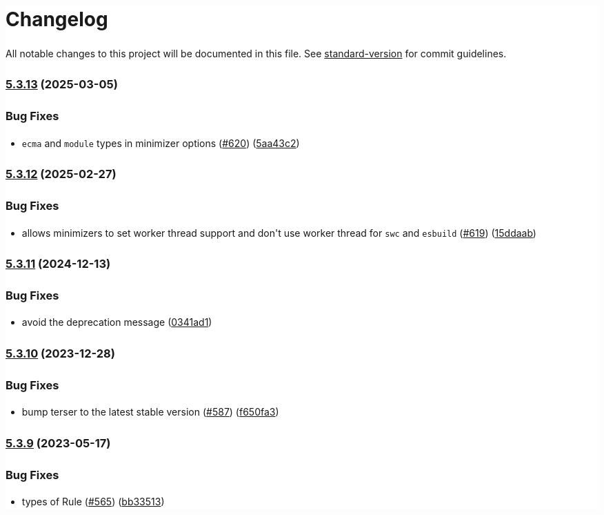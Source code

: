 # Changelog

All notable changes to this project will be documented in this file. See [standard-version](https://github.com/conventional-changelog/standard-version) for commit guidelines.

### [5.3.13](https://github.com/webpack-contrib/terser-webpack-plugin/compare/v5.3.12...v5.3.13) (2025-03-05)


### Bug Fixes

* `ecma` and `module` types in minimizer options ([#620](https://github.com/webpack-contrib/terser-webpack-plugin/issues/620)) ([5aa43c2](https://github.com/webpack-contrib/terser-webpack-plugin/commit/5aa43c26a63d2da601f64dd16e9bf15f1da73777))

### [5.3.12](https://github.com/webpack-contrib/terser-webpack-plugin/compare/v5.3.11...v5.3.12) (2025-02-27)


### Bug Fixes

* allows minimizers to set worker thread support and don't use worker thread for `swc` and `esbuild` ([#619](https://github.com/webpack-contrib/terser-webpack-plugin/issues/619)) ([15ddaab](https://github.com/webpack-contrib/terser-webpack-plugin/commit/15ddaabe1401d54a52447a9b6453f958ccf3b87e))

### [5.3.11](https://github.com/webpack-contrib/terser-webpack-plugin/compare/v5.3.10...v5.3.11) (2024-12-13)


### Bug Fixes

* avoid the deprecation message ([0341ad1](https://github.com/webpack-contrib/terser-webpack-plugin/commit/0341ad1b490ff1bb4ebe3345fc5add79b8d69102))

### [5.3.10](https://github.com/webpack-contrib/terser-webpack-plugin/compare/v5.3.9...v5.3.10) (2023-12-28)


### Bug Fixes

* bump terser to the latest stable version ([#587](https://github.com/webpack-contrib/terser-webpack-plugin/issues/587)) ([f650fa3](https://github.com/webpack-contrib/terser-webpack-plugin/commit/f650fa3ca7c437f88612fee72c9975df9b42b9a3))

### [5.3.9](https://github.com/webpack-contrib/terser-webpack-plugin/compare/v5.3.8...v5.3.9) (2023-05-17)


### Bug Fixes

* types of Rule ([#565](https://github.com/webpack-contrib/terser-webpack-plugin/issues/565)) ([bb33513](https://github.com/webpack-contrib/terser-webpack-plugin/commit/bb3351342cbf1f11bfac83617982397a6c911098))
